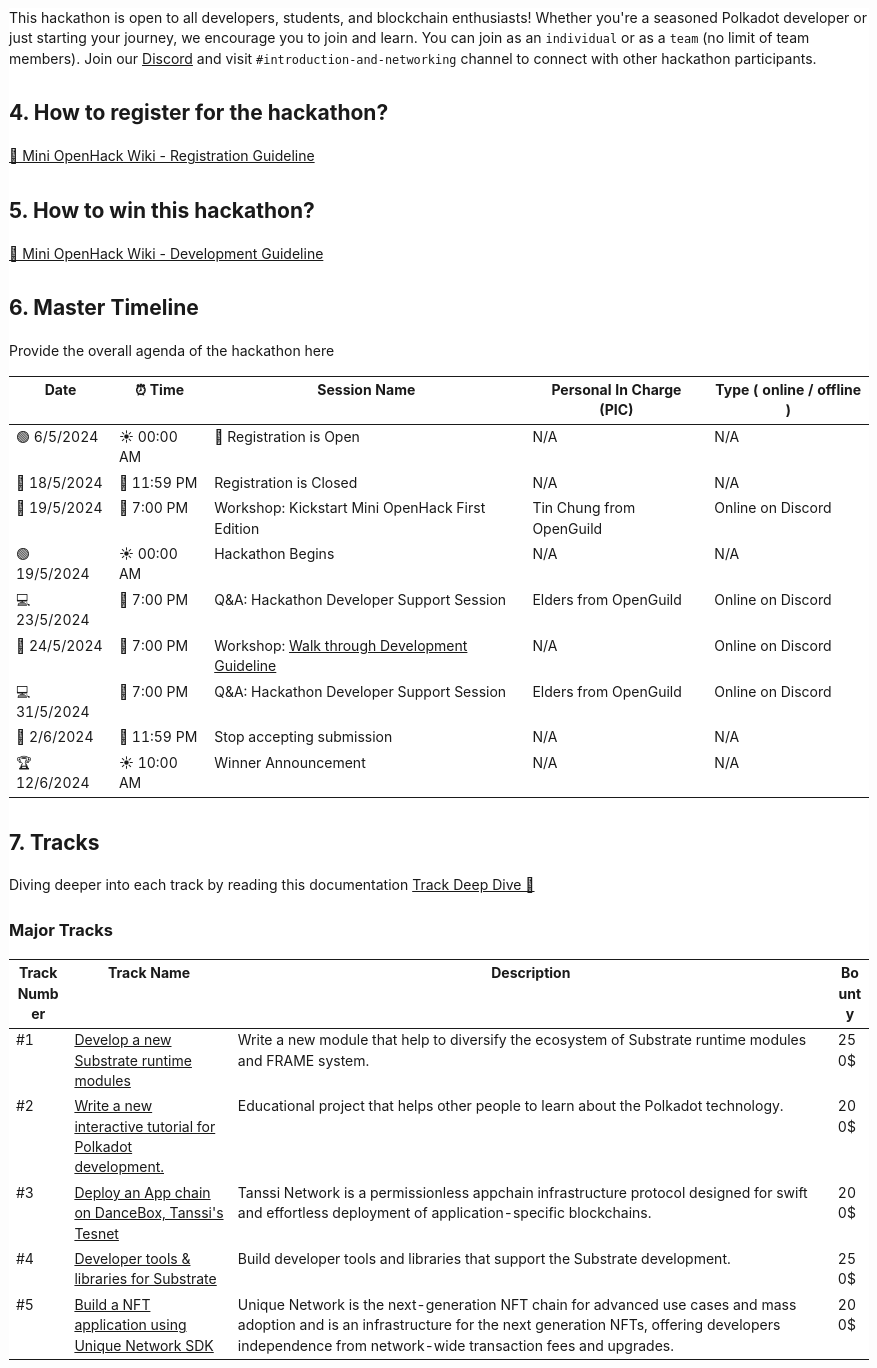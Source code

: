 This hackathon is open to all developers, students, and blockchain enthusiasts! Whether you're a seasoned Polkadot developer or just starting your journey, we encourage you to join and learn. You can join as an `individual` or as a `team` (no limit of team members). Join our [Discord](https://discord.gg/azSef6cs) and visit `#introduction-and-networking` channel to connect with other hackathon participants.

## 4. How to register for the hackathon?

[📒 Mini OpenHack Wiki - Registration Guideline](https://github.com/openguild-labs/Mini-OpenHack-1st-Edition/wiki/%F0%9F%93%93-Registration-Guideline)

## 5. How to win this hackathon?

[📕 Mini OpenHack Wiki - Development Guideline](https://github.com/openguild-labs/Mini-OpenHack-1st-Edition/wiki/%F0%9F%9A%A7-Development-Guideline)

## 6. Master Timeline

Provide the overall agenda of the hackathon here

| Date | ⏰ Time | Session Name | Personal In Charge (PIC) | Type ( online / offline ) |
| --- | --- | --- | --- | --- |
| 🟢 6/5/2024 | ☀️ 00:00 AM | 🏁 Registration is Open | N/A | N/A |
| 🔴 18/5/2024 | 🌙 11:59 PM | Registration is Closed | N/A | N/A |
| 📅 19/5/2024 | 🌙 7:00 PM | Workshop: Kickstart Mini OpenHack First Edition | Tin Chung from OpenGuild | Online on Discord |
| 🟢 19/5/2024 | ☀️ 00:00 AM | Hackathon Begins | N/A | N/A |
| 💻 23/5/2024 | 🌙 7:00 PM | Q&A: Hackathon Developer Support Session | Elders from OpenGuild | Online on Discord |
| 📅 24/5/2024 | 🌙 7:00 PM | Workshop: [Walk through Development Guideline](https://github.com/openguild-labs/Mini-OpenHack-1st-Edition/wiki/%F0%9F%9A%A7-Development-Guideline) | N/A | Online on Discord |
| 💻 31/5/2024 | 🌙 7:00 PM | Q&A: Hackathon Developer Support Session | Elders from OpenGuild | Online on Discord |
| 📅 2/6/2024 | 🌙 11:59 PM | Stop accepting submission | N/A | N/A |
| 🏆 12/6/2024 | ☀️ 10:00 AM | Winner Announcement | N/A | N/A |

## 7. Tracks

Diving deeper into each track by reading this documentation [Track Deep Dive 📓](https://github.com/openguild-labs/Mini-OpenHack-1st-Edition/wiki/%F0%9F%91%A8%E2%80%8D%F0%9F%8E%93-Track-Deep-Dive)

### Major Tracks

| Track Number | Track Name                                                                                                                                                                                                                                  | Description                                                                                                                                                                                                                       | Bounty |
| ------------ | ------------------------------------------------------------------------------------------------------------------------------------------------------------------------------------------------------------------------------------------- | --------------------------------------------------------------------------------------------------------------------------------------------------------------------------------------------------------------------------------- | ------ |
| #1           | [Develop a new Substrate runtime modules](https://github.com/openguild-labs/Mini-OpenHack-1st-Edition/wiki/%F0%9F%91%A8%E2%80%8D%F0%9F%8E%93-Track-Deep-Dive#-develop-a-new-substrate-runtime-modules)                                      | Write a new module that help to diversify the ecosystem of Substrate runtime modules and FRAME system.                                                                                                                            | 250$   |
| #2           | [Write a new interactive tutorial for Polkadot development.](https://github.com/openguild-labs/Mini-OpenHack-1st-Edition/wiki/%F0%9F%91%A8%E2%80%8D%F0%9F%8E%93-Track-Deep-Dive#-write-a-new-interactive-tutorial-for-polkadot-development) | Educational project that helps other people to learn about the Polkadot technology.                                                                                                                                               | 200$   |
| #3           | [Deploy an App chain on DanceBox, Tanssi's Tesnet](https://github.com/openguild-labs/Mini-OpenHack-1st-Edition/wiki/%F0%9F%91%A8%E2%80%8D%F0%9F%8E%93-Track-Deep-Dive#-build-an-app-chain-on-tanssi-network)                                         | Tanssi Network is a permissionless appchain infrastructure protocol designed for swift and effortless deployment of application-specific blockchains.                                                                             | 200$   |
| #4           | [Developer tools & libraries for Substrate](https://github.com/openguild-labs/Mini-OpenHack-1st-Edition/wiki/%F0%9F%91%A8%E2%80%8D%F0%9F%8E%93-Track-Deep-Dive#-developer-tools--libraries-for-substrate)                                   | Build developer tools and libraries that support the Substrate development.                                                                                                                                                       | 250$   |
| #5           | [Build a NFT application using Unique Network SDK](https://github.com/openguild-labs/Mini-OpenHack-1st-Edition/wiki/%F0%9F%91%A8%E2%80%8D%F0%9F%8E%93-Track-Deep-Dive#-build-a-nft-application-using-unique-network-sdk)                    | Unique Network is the next-generation NFT chain for advanced use cases and mass adoption and is an infrastructure for the next generation NFTs, offering developers independence from network-wide transaction fees and upgrades. | 200$   |